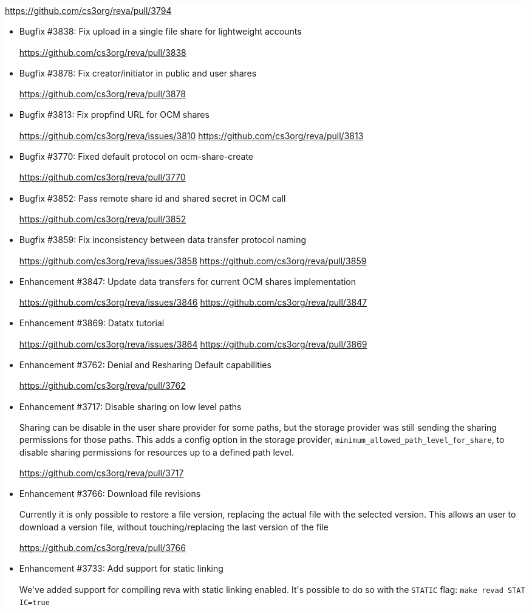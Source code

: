    https://github.com/cs3org/reva/pull/3794

 * Bugfix #3838: Fix upload in a single file share for lightweight accounts

   https://github.com/cs3org/reva/pull/3838

 * Bugfix #3878: Fix creator/initiator in public and user shares

   https://github.com/cs3org/reva/pull/3878

 * Bugfix #3813: Fix propfind URL for OCM shares

   https://github.com/cs3org/reva/issues/3810
   https://github.com/cs3org/reva/pull/3813

 * Bugfix #3770: Fixed default protocol on ocm-share-create

   https://github.com/cs3org/reva/pull/3770

 * Bugfix #3852: Pass remote share id and shared secret in OCM call

   https://github.com/cs3org/reva/pull/3852

 * Bugfix #3859: Fix inconsistency between data transfer protocol naming

   https://github.com/cs3org/reva/issues/3858
   https://github.com/cs3org/reva/pull/3859

 * Enhancement #3847: Update data transfers for current OCM shares implementation

   https://github.com/cs3org/reva/issues/3846
   https://github.com/cs3org/reva/pull/3847

 * Enhancement #3869: Datatx tutorial

   https://github.com/cs3org/reva/issues/3864
   https://github.com/cs3org/reva/pull/3869

 * Enhancement #3762: Denial and Resharing Default capabilities

   https://github.com/cs3org/reva/pull/3762

 * Enhancement #3717: Disable sharing on low level paths

   Sharing can be disable in the user share provider for some paths, but the storage provider was
   still sending the sharing permissions for those paths. This adds a config option in the storage
   provider, `minimum_allowed_path_level_for_share`, to disable sharing permissions for
   resources up to a defined path level.

   https://github.com/cs3org/reva/pull/3717

 * Enhancement #3766: Download file revisions

   Currently it is only possible to restore a file version, replacing the actual file with the
   selected version. This allows an user to download a version file, without touching/replacing
   the last version of the file

   https://github.com/cs3org/reva/pull/3766

 * Enhancement #3733: Add support for static linking

   We've added support for compiling reva with static linking enabled. It's possible to do so with
   the `STATIC` flag: `make revad STATIC=true`
